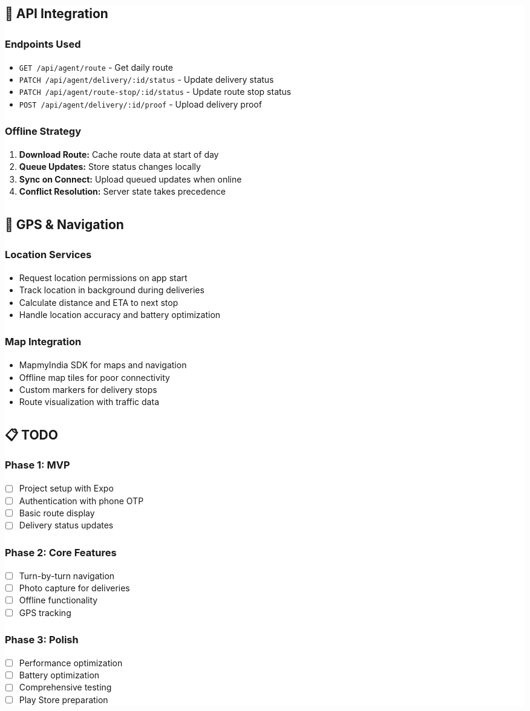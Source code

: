 ## 🔄 API Integration

### Endpoints Used
- `GET /api/agent/route` - Get daily route
- `PATCH /api/agent/delivery/:id/status` - Update delivery status
- `PATCH /api/agent/route-stop/:id/status` - Update route stop status
- `POST /api/agent/delivery/:id/proof` - Upload delivery proof

### Offline Strategy
1. **Download Route:** Cache route data at start of day
2. **Queue Updates:** Store status changes locally
3. **Sync on Connect:** Upload queued updates when online
4. **Conflict Resolution:** Server state takes precedence

## 🚗 GPS & Navigation

### Location Services
- Request location permissions on app start
- Track location in background during deliveries
- Calculate distance and ETA to next stop
- Handle location accuracy and battery optimization

### Map Integration
- MapmyIndia SDK for maps and navigation
- Offline map tiles for poor connectivity
- Custom markers for delivery stops
- Route visualization with traffic data

## 📋 TODO

### Phase 1: MVP
- [ ] Project setup with Expo
- [ ] Authentication with phone OTP
- [ ] Basic route display
- [ ] Delivery status updates

### Phase 2: Core Features
- [ ] Turn-by-turn navigation
- [ ] Photo capture for deliveries
- [ ] Offline functionality
- [ ] GPS tracking

### Phase 3: Polish
- [ ] Performance optimization
- [ ] Battery optimization
- [ ] Comprehensive testing
- [ ] Play Store preparation
